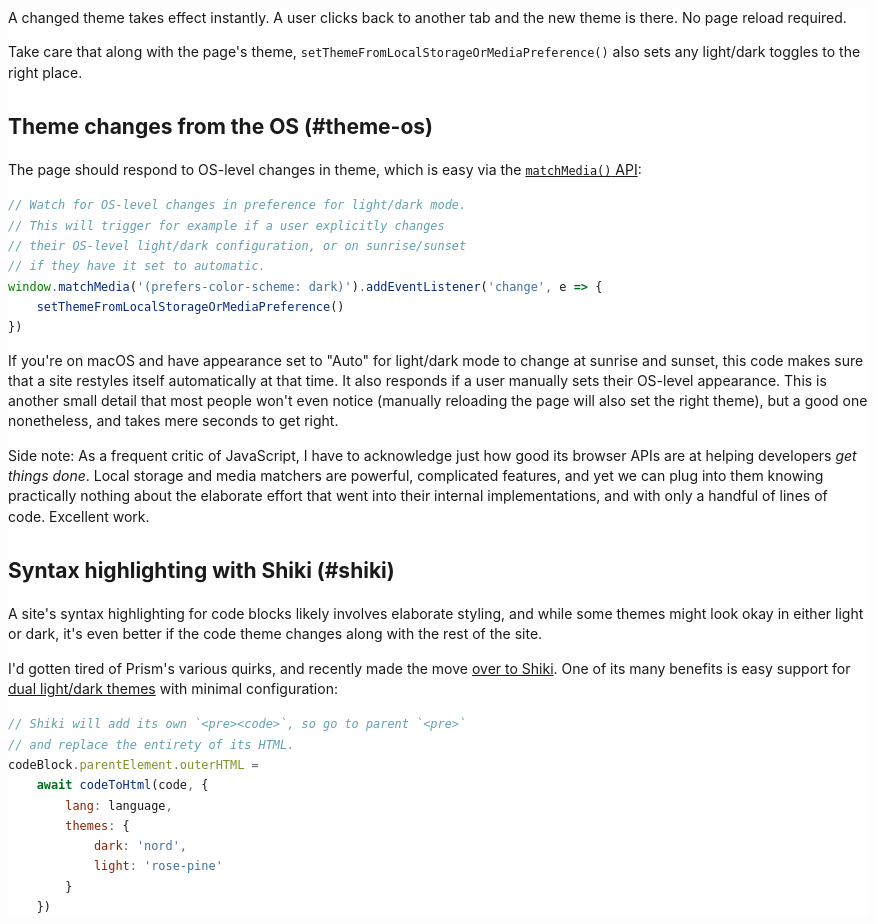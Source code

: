 A changed theme takes effect instantly. A user clicks back to another tab and the new theme is there. No page reload required.

Take care that along with the page's theme, `setThemeFromLocalStorageOrMediaPreference()` also sets any light/dark toggles to the right place.

## Theme changes from the OS (#theme-os)

The page should respond to OS-level changes in theme, which is easy via the [`matchMedia()` API](https://developer.mozilla.org/en-US/docs/Web/API/Window/matchMedia):

``` js
// Watch for OS-level changes in preference for light/dark mode.
// This will trigger for example if a user explicitly changes
// their OS-level light/dark configuration, or on sunrise/sunset
// if they have it set to automatic.
window.matchMedia('(prefers-color-scheme: dark)').addEventListener('change', e => {
    setThemeFromLocalStorageOrMediaPreference()
})
```

If you're on macOS and have appearance set to "Auto" for light/dark mode to change at sunrise and sunset, this code makes sure that a site restyles itself automatically at that time. It also responds if a user manually sets their OS-level appearance. This is another small detail that most people won't even notice (manually reloading the page will also set the right theme), but a good one nonetheless, and takes mere seconds to get right.

Side note: As a frequent critic of JavaScript, I have to acknowledge just how good its browser APIs are at helping developers _get things done_. Local storage and media matchers are powerful, complicated features, and yet we can plug into them knowing practically nothing about the elaborate effort that went into their internal implementations, and with only a handful of lines of code. Excellent work.

## Syntax highlighting with Shiki (#shiki)

A site's syntax highlighting for code blocks likely involves elaborate styling, and while some themes might look okay in either light or dark, it's even better if the code theme changes along with the rest of the site.

I'd gotten tired of Prism's various quirks, and recently made the move [over to Shiki](/fragments/shiki). One of its many benefits is easy support for [dual light/dark themes](https://shiki.matsu.io/guide/dual-themes) with minimal configuration:

``` js
// Shiki will add its own `<pre><code>`, so go to parent `<pre>`
// and replace the entirety of its HTML.
codeBlock.parentElement.outerHTML = 
    await codeToHtml(code, {
        lang: language,
        themes: {
            dark: 'nord',
            light: 'rose-pine'
        }
    })
```
